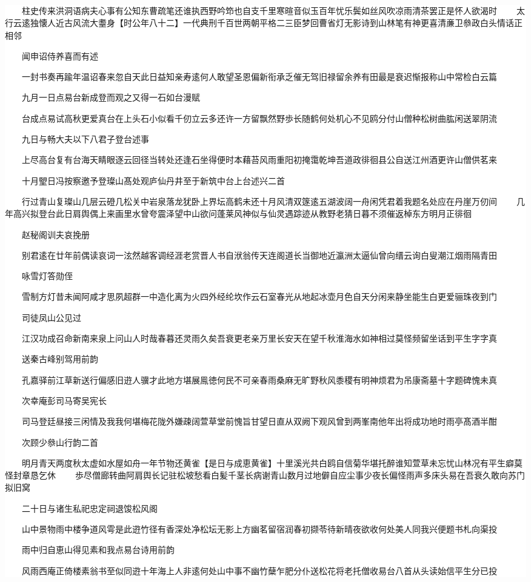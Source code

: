 　　柱史传来洪洞语病夫心事有公知东曹疏笔还谁执西野吟笻也自支千里寒暄音似玉百年忧乐鬓如丝风吹凉雨清茶罢正是怀人欲渴时
　　太行云逺独懐人近古风流大耋身【时公年八十二】一代典刑千百世两朝平格二三臣梦回曹省灯无影诗到山林笔有神更喜清亷卫叅政白头情话正相邻

　　闻申诏侍养喜而有述

　　一封书奏再踰年温诏春来忽自天此日益知亲寿逺何人敢望圣恩偏新衔承乏催无驾旧禄留余养有田最是衰迟惭报称山中常检白云篇

　　九月一日点易台新成登而观之又得一石如台漫赋

　　台成点易试高秋更爱真台在上头石小似看千仞立云多还许一方留飘然野歩长随鹤何处机心不见鸥分付山僧种松树曲肱闲送翠阴流

　　九日与畅大夫以下八君子登台述事

　　上尽高台复有台海天睛眼逐云回径当转处还逢石坐得便时本藉苔风雨重阳初掩霭乾坤吾道政徘徊县公自送江州酒更许山僧供茗来

　　十月朢日冯按察邀予登璨山髙处观庐仙丹井至于新筑中台上台述兴二首

　　行过青山复璨山几层云磴几松关中岩泉落龙犹卧上界坛高鹤未还十月风清双篴逺五湖波阔一舟闲凭君着我题名处应在丹崖万仞间
　　几年高兴拟登台此日肩舆偶上来画里水曾夸震泽望中山欲问蓬莱风神似与仙灵遇踪迹从教野老猜日暮不须催返棹东方明月正徘徊

　　赵秘阁训夫哀挽册

　　别君逺在廿年前偶读哀词一泫然越客调经涯老赏晋人书自洑翁传天连阁道长当御地近瀛洲太逼仙曾向缙云询白叟潮江烟雨隔青田

　　咏雪灯答勋侄

　　雪制方灯昔未闻阿咸才思夙超群一中造化离为火四外经纶坎作云石室春光从地起冰壶月色自天分闲来静坐能生白更爱骊珠夜到门

　　司徒凤山公见过

　　江汉功成召命新南来泉上问山人时哉春暮还灵雨久矣吾衰更老亲万里长安天在望千秋淮海水如神相过莫怪频留坐话到平生字字真

　　送秦古峰别驾用前韵

　　孔嘉驿前江草新送行偏感旧逰人骥才此地方堪展鳯徳何民不可亲春雨桑麻无旷野秋风黍稷有明神烦君为吊康斋墓十字题碑愧未真

　　次幸庵彭司马寄吴宪长

　　司马登廷昼接三闲情及我我何堪梅花陇外嫌疎阔萱草堂前愧旨甘望日直从双阙下观风曾到两峯南他年出将成功地时雨亭髙酒半酣

　　次顾少叅山行韵二首

　　明月青天两度秋太虚如水屋如舟一年节物还黄雀【是日与成恵黄雀】十里溪光共白鸥自信菊华堪托醉谁知萱草未忘忧山林况有平生癖莫怪封章恳乞休
　　歩尽僧廊转曲阿肩舆长记驻松坡愁看白髪千茎长病谢青山数月过地僻自应尘事少夜长偏怪雨声多床头易在吾衰久敢向苏门拟旧窝

　　二十日与诸生私祀忠定祠退馂松风阁

　　山中景物雨中楼争道风雩是此逰竹径有香深处净松坛无影上方幽茗留宿润春初撷苓待新晴夜欲收何处美人同我兴便题书札向渠投

　　雨中归自恵山得见素和我点易台诗用前韵

　　风雨西庵正倚楼素翁书至似同逰十年海上人非逺何处山中事不幽竹蘖乍肥分仆送松花将老托僧收易台八首从头读始信平生分已投
